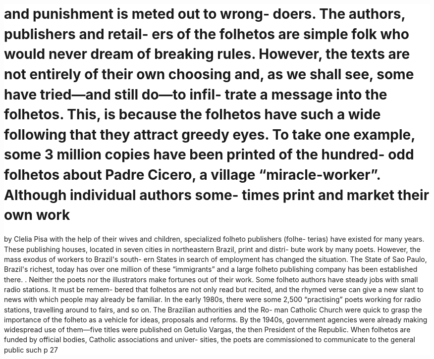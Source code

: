 and punishment is meted out to wrong- 
doers. The authors, publishers and retail- 
ers of the folhetos are simple folk who 
would never dream of breaking rules. 
However, the texts are not entirely of 
their own choosing and, as we shall see, 
some have tried—and still do—to infil- 
trate a message into the folhetos. This, is 
because the folhetos have such a wide 
following that they attract greedy eyes. 
To take one example, some 3 million 
copies have been printed of the hundred- 
odd folhetos about Padre Cicero, a village 
“miracle-worker”. 
Although individual authors some- 
times print and market their own work 
= 
by Clelia Pisa 
with the help of their wives and children, 
specialized folheto publishers (folhe- 
terias) have existed for many years. These 
publishing houses, located in seven cities 
in northeastern Brazil, print and distri- 
bute work by many poets. However, the 
mass exodus of workers to Brazil's south- 
ern States in search of employment has 
changed the situation. The State of Sao 
Paulo, Brazil's richest, today has over 
one million of these “immigrants” and a 
large folheto publishing company has 
been established there. 
. Neither the poets nor the illustrators 
make fortunes out of their work. Some 
folheto authors have steady jobs with 
small radio stations. It must be remem- 
bered that folhetos are not only read but 
recited, and the rhymed verse can give a 
new slant to news with which people may 
already be familiar. In the early 1980s, 
there were some 2,500 “practising” poets 
working for radio stations, travelling 
around to fairs, and so on. 
The Brazilian authorities and the Ro- 
man Catholic Church were quick to grasp 
the importance of the folheto as a vehicle 
for ideas, proposals and reforms. By the 
1940s, government agencies were already 
making widespread use of them—five 
titles were published on Getulio Vargas, 
the then President of the Republic. 
When folhetos are funded by official 
bodies, Catholic associations and univer- 
sities, the poets are commissioned to 
communicate to the general public such p 
27
